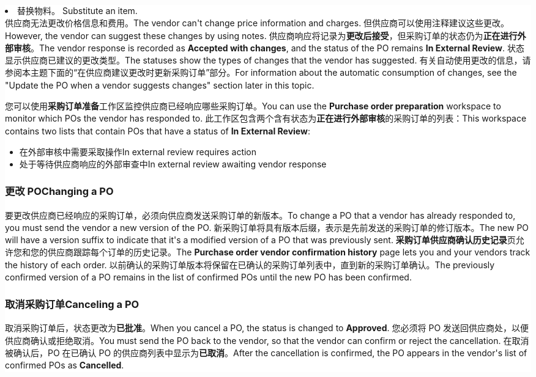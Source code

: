 <li><span data-ttu-id="a87fb-173">替换物料。 </span><span class="sxs-lookup"><span data-stu-id="a87fb-173">Substitute an item.</span></span></li>
</ul>
<span data-ttu-id="a87fb-174">供应商无法更改价格信息和费用。</span><span class="sxs-lookup"><span data-stu-id="a87fb-174">The vendor can&#39;t change price information and charges.</span></span> <span data-ttu-id="a87fb-175">但供应商可以使用注释建议这些更改。</span><span class="sxs-lookup"><span data-stu-id="a87fb-175">However, the vendor can suggest these changes by using notes.</span></span></td>
<td><span data-ttu-id="a87fb-176">供应商响应将记录为<strong>更改后接受</strong>，但采购订单的状态仍为<strong>正在进行外部审核</strong>。</span><span class="sxs-lookup"><span data-stu-id="a87fb-176">The vendor response is recorded as <strong>Accepted with changes</strong>, and the status of the PO remains <strong>In External Review</strong>.</span></span> <span data-ttu-id="a87fb-177">状态显示供应商已建议的更改类型。</span><span class="sxs-lookup"><span data-stu-id="a87fb-177">The statuses show the types of changes that the vendor has suggested.</span></span> <span data-ttu-id="a87fb-178">有关自动使用更改的信息，请参阅本主题下面的“在供应商建议更改时更新采购订单”部分。</span><span class="sxs-lookup"><span data-stu-id="a87fb-178">For information about the automatic consumption of changes, see the &quot;Update the PO when a vendor suggests changes&quot; section later in this topic.</span></span> </td>
</tr>
</tbody>
</table>

<span data-ttu-id="a87fb-179">您可以使用**采购订单准备**工作区监控供应商已经响应哪些采购订单。</span><span class="sxs-lookup"><span data-stu-id="a87fb-179">You can use the **Purchase order preparation** workspace to monitor which POs the vendor has responded to.</span></span> <span data-ttu-id="a87fb-180">此工作区包含两个含有状态为**正在进行外部审核**的采购订单的列表：</span><span class="sxs-lookup"><span data-stu-id="a87fb-180">This workspace contains two lists that contain POs that have a status of **In External Review**:</span></span>

- <span data-ttu-id="a87fb-181">在外部审核中需要采取操作</span><span class="sxs-lookup"><span data-stu-id="a87fb-181">In external review requires action</span></span>
- <span data-ttu-id="a87fb-182">处于等待供应商响应的外部审查中</span><span class="sxs-lookup"><span data-stu-id="a87fb-182">In external review awaiting vendor response</span></span>

### <a name="changing-a-po"></a><span data-ttu-id="a87fb-183">更改 PO</span><span class="sxs-lookup"><span data-stu-id="a87fb-183">Changing a PO</span></span>

<span data-ttu-id="a87fb-184">要更改供应商已经响应的采购订单，必须向供应商发送采购订单的新版本。</span><span class="sxs-lookup"><span data-stu-id="a87fb-184">To change a PO that a vendor has already responded to, you must send the vendor a new version of the PO.</span></span> <span data-ttu-id="a87fb-185">新采购订单将具有版本后缀，表示是先前发送的采购订单的修订版本。</span><span class="sxs-lookup"><span data-stu-id="a87fb-185">The new PO will have a version suffix to indicate that it's a modified version of a PO that was previously sent.</span></span> <span data-ttu-id="a87fb-186">**采购订单供应商确认历史记录**页允许您和您的供应商跟踪每个订单的历史记录。</span><span class="sxs-lookup"><span data-stu-id="a87fb-186">The **Purchase order vendor confirmation history** page lets you and your vendors track the history of each order.</span></span> <span data-ttu-id="a87fb-187">以前确认的采购订单版本将保留在已确认的采购订单列表中，直到新的采购订单确认。</span><span class="sxs-lookup"><span data-stu-id="a87fb-187">The previously confirmed version of a PO remains in the list of confirmed POs until the new PO has been confirmed.</span></span>

### <a name="canceling-a-po"></a><span data-ttu-id="a87fb-188">取消采购订单</span><span class="sxs-lookup"><span data-stu-id="a87fb-188">Canceling a PO</span></span>

<span data-ttu-id="a87fb-189">取消采购订单后，状态更改为**已批准**。</span><span class="sxs-lookup"><span data-stu-id="a87fb-189">When you cancel a PO, the status is changed to **Approved**.</span></span> <span data-ttu-id="a87fb-190">您必须将 PO 发送回供应商处，以便供应商确认或拒绝取消。</span><span class="sxs-lookup"><span data-stu-id="a87fb-190">You must send the PO back to the vendor, so that the vendor can confirm or reject the cancellation.</span></span> <span data-ttu-id="a87fb-191">在取消被确认后，PO 在已确认 PO 的供应商列表中显示为**已取消**。</span><span class="sxs-lookup"><span data-stu-id="a87fb-191">After the cancellation is confirmed, the PO appears in the vendor's list of confirmed POs as **Cancelled**.</span></span>
